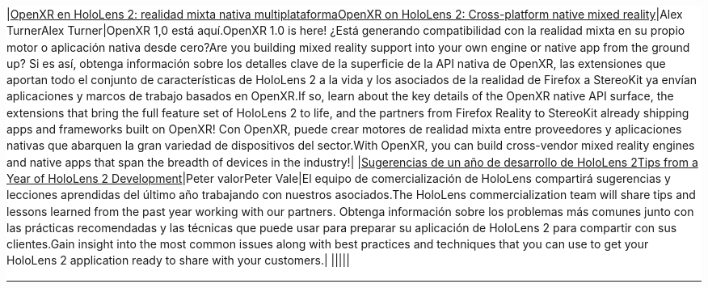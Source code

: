 |[<span data-ttu-id="aa28e-187">OpenXR en HoloLens 2: realidad mixta nativa multiplataforma</span><span class="sxs-lookup"><span data-stu-id="aa28e-187">OpenXR on HoloLens 2: Cross-platform native mixed reality</span></span>](https://channel9.msdn.com/Shows/Docs-Mixed-Reality/OpenXR-on-HoloLens-2-Cross-platform-native-mixed-reality)|<span data-ttu-id="aa28e-188">Alex Turner</span><span class="sxs-lookup"><span data-stu-id="aa28e-188">Alex Turner</span></span>|<span data-ttu-id="aa28e-189">OpenXR 1,0 está aquí.</span><span class="sxs-lookup"><span data-stu-id="aa28e-189">OpenXR 1.0 is here!</span></span> <span data-ttu-id="aa28e-190">¿Está generando compatibilidad con la realidad mixta en su propio motor o aplicación nativa desde cero?</span><span class="sxs-lookup"><span data-stu-id="aa28e-190">Are you building mixed reality support into your own engine or native app from the ground up?</span></span> <span data-ttu-id="aa28e-191">Si es así, obtenga información sobre los detalles clave de la superficie de la API nativa de OpenXR, las extensiones que aportan todo el conjunto de características de HoloLens 2 a la vida y los asociados de la realidad de Firefox a StereoKit ya envían aplicaciones y marcos de trabajo basados en OpenXR.</span><span class="sxs-lookup"><span data-stu-id="aa28e-191">If so, learn about the key details of the OpenXR native API surface, the extensions that bring the full feature set of HoloLens 2 to life, and the partners from Firefox Reality to StereoKit already shipping apps and frameworks built on OpenXR!</span></span> <span data-ttu-id="aa28e-192">Con OpenXR, puede crear motores de realidad mixta entre proveedores y aplicaciones nativas que abarquen la gran variedad de dispositivos del sector.</span><span class="sxs-lookup"><span data-stu-id="aa28e-192">With OpenXR, you can build cross-vendor mixed reality engines and native apps that span the breadth of devices in the industry!</span></span>|
|[<span data-ttu-id="aa28e-193">Sugerencias de un año de desarrollo de HoloLens 2</span><span class="sxs-lookup"><span data-stu-id="aa28e-193">Tips from a Year of HoloLens 2 Development</span></span>](https://channel9.msdn.com/Shows/Docs-Mixed-Reality/Tips-from-a-Year-of-HoloLens-2-Development)|<span data-ttu-id="aa28e-194">Peter valor</span><span class="sxs-lookup"><span data-stu-id="aa28e-194">Peter Vale</span></span>|<span data-ttu-id="aa28e-195">El equipo de comercialización de HoloLens compartirá sugerencias y lecciones aprendidas del último año trabajando con nuestros asociados.</span><span class="sxs-lookup"><span data-stu-id="aa28e-195">The HoloLens commercialization team will share tips and lessons learned from the past year working with our partners.</span></span>  <span data-ttu-id="aa28e-196">Obtenga información sobre los problemas más comunes junto con las prácticas recomendadas y las técnicas que puede usar para preparar su aplicación de HoloLens 2 para compartir con sus clientes.</span><span class="sxs-lookup"><span data-stu-id="aa28e-196">Gain insight into the most common issues along with best practices and techniques that you can use to get your HoloLens 2 application ready to share with your customers.</span></span>|
|||||

--- 
